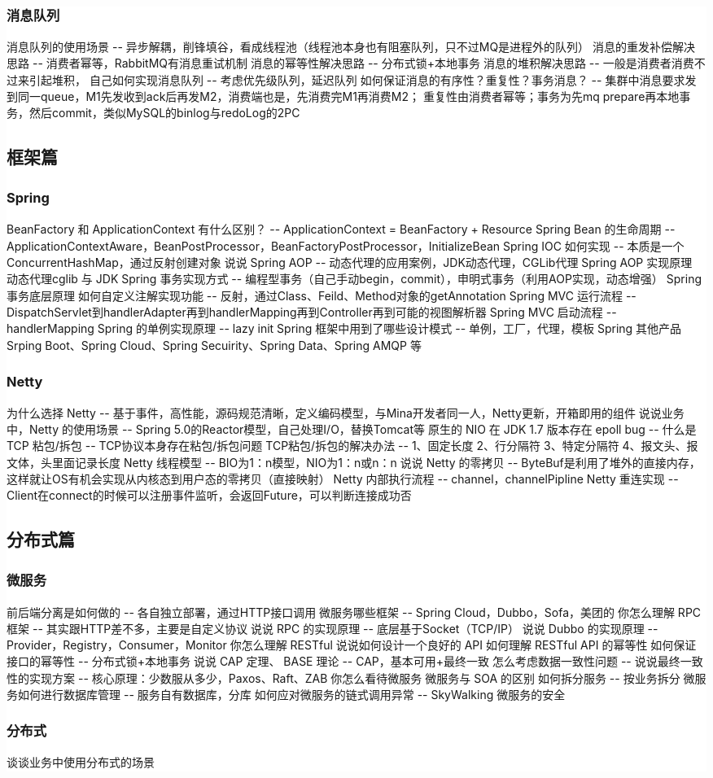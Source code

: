 ### 消息队列
消息队列的使用场景 -- 异步解耦，削锋填谷，看成线程池（线程池本身也有阻塞队列，只不过MQ是进程外的队列）
消息的重发补偿解决思路 -- 消费者幂等，RabbitMQ有消息重试机制
消息的幂等性解决思路 -- 分布式锁+本地事务
消息的堆积解决思路 -- 一般是消费者消费不过来引起堆积，
自己如何实现消息队列 -- 考虑优先级队列，延迟队列
如何保证消息的有序性？重复性？事务消息？ -- 集群中消息要求发到同一queue，M1先发收到ack后再发M2，消费端也是，先消费完M1再消费M2；
                                    重复性由消费者幂等；事务为先mq prepare再本地事务，然后commit，类似MySQL的binlog与redoLog的2PC

## 框架篇
### Spring
BeanFactory 和 ApplicationContext 有什么区别？ -- ApplicationContext = BeanFactory + Resource
Spring Bean 的生命周期 -- ApplicationContextAware，BeanPostProcessor，BeanFactoryPostProcessor，InitializeBean
Spring IOC 如何实现 -- 本质是一个ConcurrentHashMap，通过反射创建对象
说说 Spring AOP -- 动态代理的应用案例，JDK动态代理，CGLib代理
Spring AOP 实现原理
动态代理cglib 与 JDK
Spring 事务实现方式 -- 编程型事务（自己手动begin，commit），申明式事务（利用AOP实现，动态增强）
Spring 事务底层原理
如何自定义注解实现功能 -- 反射，通过Class、Feild、Method对象的getAnnotation
Spring MVC 运行流程 -- DispatchServlet到handlerAdapter再到handlerMapping再到Controller再到可能的视图解析器
Spring MVC 启动流程 -- handlerMapping
Spring 的单例实现原理 -- lazy init
Spring 框架中用到了哪些设计模式 -- 单例，工厂，代理，模板
Spring 其他产品Srping Boot、Spring Cloud、Spring Secuirity、Spring Data、Spring AMQP 等
### Netty
为什么选择 Netty -- 基于事件，高性能，源码规范清晰，定义编码模型，与Mina开发者同一人，Netty更新，开箱即用的组件
说说业务中，Netty 的使用场景 -- Spring 5.0的Reactor模型，自己处理I/O，替换Tomcat等
原生的 NIO 在 JDK 1.7 版本存在 epoll bug -- 
什么是TCP 粘包/拆包 -- TCP协议本身存在粘包/拆包问题
TCP粘包/拆包的解决办法 -- 1、固定长度 2、行分隔符 3、特定分隔符 4、报文头、报文体，头里面记录长度
Netty 线程模型 -- BIO为1：n模型，NIO为1：n或n：n
说说 Netty 的零拷贝 -- ByteBuf是利用了堆外的直接内存，这样就让OS有机会实现从内核态到用户态的零拷贝（直接映射）
Netty 内部执行流程 -- channel，channelPipline
Netty 重连实现 -- Client在connect的时候可以注册事件监听，会返回Future，可以判断连接成功否

## 分布式篇
### 微服务
前后端分离是如何做的 -- 各自独立部署，通过HTTP接口调用
微服务哪些框架 -- Spring Cloud，Dubbo，Sofa，美团的
你怎么理解 RPC 框架 -- 其实跟HTTP差不多，主要是自定义协议
说说 RPC 的实现原理 -- 底层基于Socket（TCP/IP）
说说 Dubbo 的实现原理 -- Provider，Registry，Consumer，Monitor
你怎么理解 RESTful
说说如何设计一个良好的 API
如何理解 RESTful API 的幂等性
如何保证接口的幂等性 -- 分布式锁+本地事务
说说 CAP 定理、 BASE 理论 -- CAP，基本可用+最终一致
怎么考虑数据一致性问题 -- 
说说最终一致性的实现方案 -- 核心原理：少数服从多少，Paxos、Raft、ZAB
你怎么看待微服务
微服务与 SOA 的区别
如何拆分服务 -- 按业务拆分
微服务如何进行数据库管理 -- 服务自有数据库，分库
如何应对微服务的链式调用异常 -- SkyWalking
微服务的安全
### 分布式
谈谈业务中使用分布式的场景